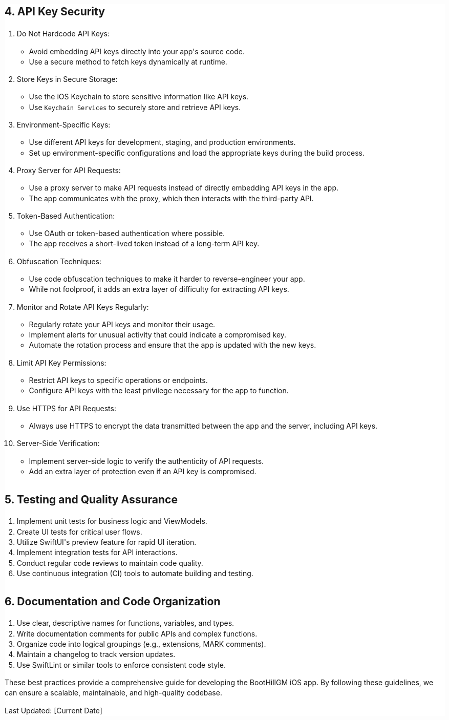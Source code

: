 ## 4. API Key Security
1. Do Not Hardcode API Keys:
   - Avoid embedding API keys directly into your app's source code.
   - Use a secure method to fetch keys dynamically at runtime.

2. Store Keys in Secure Storage:
   - Use the iOS Keychain to store sensitive information like API keys.
   - Use `Keychain Services` to securely store and retrieve API keys.

3. Environment-Specific Keys:
   - Use different API keys for development, staging, and production environments.
   - Set up environment-specific configurations and load the appropriate keys during the build process.

4. Proxy Server for API Requests:
   - Use a proxy server to make API requests instead of directly embedding API keys in the app.
   - The app communicates with the proxy, which then interacts with the third-party API.

5. Token-Based Authentication:
   - Use OAuth or token-based authentication where possible.
   - The app receives a short-lived token instead of a long-term API key.

6. Obfuscation Techniques:
   - Use code obfuscation techniques to make it harder to reverse-engineer your app.
   - While not foolproof, it adds an extra layer of difficulty for extracting API keys.

7. Monitor and Rotate API Keys Regularly:
   - Regularly rotate your API keys and monitor their usage.
   - Implement alerts for unusual activity that could indicate a compromised key.
   - Automate the rotation process and ensure that the app is updated with the new keys.

8. Limit API Key Permissions:
   - Restrict API keys to specific operations or endpoints.
   - Configure API keys with the least privilege necessary for the app to function.

9. Use HTTPS for API Requests:
   - Always use HTTPS to encrypt the data transmitted between the app and the server, including API keys.

10. Server-Side Verification:
    - Implement server-side logic to verify the authenticity of API requests.
    - Add an extra layer of protection even if an API key is compromised.

## 5. Testing and Quality Assurance
1. Implement unit tests for business logic and ViewModels.
2. Create UI tests for critical user flows.
3. Utilize SwiftUI's preview feature for rapid UI iteration.
4. Implement integration tests for API interactions.
5. Conduct regular code reviews to maintain code quality.
6. Use continuous integration (CI) tools to automate building and testing.

## 6. Documentation and Code Organization
1. Use clear, descriptive names for functions, variables, and types.
2. Write documentation comments for public APIs and complex functions.
3. Organize code into logical groupings (e.g., extensions, MARK comments).
4. Maintain a changelog to track version updates.
5. Use SwiftLint or similar tools to enforce consistent code style.

These best practices provide a comprehensive guide for developing the BootHillGM iOS app. By following these guidelines, we can ensure a scalable, maintainable, and high-quality codebase.

Last Updated: [Current Date]